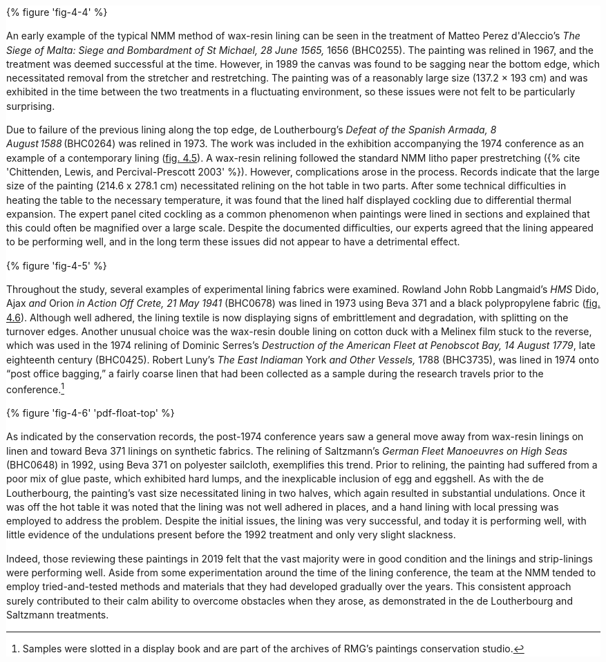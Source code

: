 {% figure 'fig-4-4' %}

An early example of the typical NMM method of wax-resin lining can be seen in the treatment of Matteo Perez d'Aleccio’s *The Siege of Malta: Siege and Bombardment of St Michael, 28 June 1565,* 1656 (BHC0255). The painting was relined in 1967, and the treatment was deemed successful at the time. However, in 1989 the canvas was found to be sagging near the bottom edge, which necessitated removal from the stretcher and restretching. The painting was of a reasonably large size (137.2 × 193 cm) and was exhibited in the time between the two treatments in a fluctuating environment, so these issues were not felt to be particularly surprising.

Due to failure of the previous lining along the top edge, de Loutherbourg’s *Defeat of the Spanish Armada, 8 August 1588* (BHC0264) was relined in 1973. The work was included in the exhibition accompanying the 1974 conference as an example of a contemporary lining ([fig. 4.5](#fig-4-5)). A wax-resin relining followed the standard NMM litho paper prestretching ({% cite 'Chittenden, Lewis, and Percival-Prescott 2003' %}). However, complications arose in the process. Records indicate that the large size of the painting (214.6 x 278.1 cm) necessitated relining on the hot table in two parts. After some technical difficulties in heating the table to the necessary temperature, it was found that the lined half displayed cockling due to differential thermal expansion. The expert panel cited cockling as a common phenomenon when paintings were lined in sections and explained that this could often be magnified over a large scale. Despite the documented difficulties, our experts agreed that the lining appeared to be performing well, and in the long term these issues did not appear to have a detrimental effect.

{% figure 'fig-4-5' %}

Throughout the study, several examples of experimental lining fabrics were examined. Rowland John Robb Langmaid’s *HMS* Dido, Ajax *and* Orion *in Action Off Crete, 21 May 1941* (BHC0678) was lined in 1973 using Beva 371 and a black polypropylene fabric ([fig. 4.6](#fig-4-6)). Although well adhered, the lining textile is now displaying signs of embrittlement and degradation, with splitting on the turnover edges. Another unusual choice was the wax-resin double lining on cotton duck with a Melinex film stuck to the reverse, which was used in the 1974 relining of Dominic Serres’s *Destruction of the American Fleet at Penobscot Bay, 14 August 1779*, late eighteenth century (BHC0425). Robert Luny’s *The East Indiaman* York *and Other Vessels,* 1788 (BHC3735), was lined in 1974 onto “post office bagging,” a fairly coarse linen that had been collected as a sample during the research travels prior to the conference.[^10]

{% figure 'fig-4-6' 'pdf-float-top' %}

As indicated by the conservation records, the post-1974 conference years saw a general move away from wax-resin linings on linen and toward Beva 371 linings on synthetic fabrics. The relining of Saltzmann’s *German Fleet Manoeuvres on High Seas* (BHC0648) in 1992, using Beva 371 on polyester sailcloth, exemplifies this trend. Prior to relining, the painting had suffered from a poor mix of glue paste, which exhibited hard lumps, and the inexplicable inclusion of egg and eggshell. As with the de Loutherbourg, the painting’s vast size necessitated lining in two halves, which again resulted in substantial undulations. Once it was off the hot table it was noted that the lining was not well adhered in places, and a hand lining with local pressing was employed to address the problem. Despite the initial issues, the lining was very successful, and today it is performing well, with little evidence of the undulations present before the 1992 treatment and only very slight slackness.

Indeed, those reviewing these paintings in 2019 felt that the vast majority were in good condition and the linings and strip-linings were performing well. Aside from some experimentation around the time of the lining conference, the team at the NMM tended to employ tried-and-tested methods and materials that they had developed gradually over the years. This consistent approach surely contributed to their calm ability to overcome obstacles when they arose, as demonstrated in the de Loutherbourg and Saltzmann treatments.


[^1]: Meeting held July 15–16, 2019, at the CIA and RMG stores in London.
[^2]: Gillian Lewis, interview conducted by Camille Polkownik, October 4, 2019, Westby Percival-Prescott Archive, Hamilton Kerr Institute, University of Cambridge, Whittlesford.
[^3]: Elizabeth Hamilton-Eddy and Caroline Hampton, interview conducted by Camille Polkownik, September 19, 2019.
[^4]: Lewis, interview.
[^5]: Treatment report for BHC0636, 1967, mentions AW2/beeswax/elemi gum; treatment report for BHC0444, 1967–75, mentions AW2/wax; treatment report for BHC3019, 1968–69, mentions dammar/wax; treatment report for BHC3329, 1969–74, mentions MS2/wax; treatment report for BHC3318, 1971, mentions colophony/wax; treatment report for BHC3283, 1978, mentions MS2/wax/colophony/elemi.
[^6]: As seen in treatments for BHC3530 in 1972 and BHC2989 in 1971, respectively.
[^7]: Treatment report for BHC0641.
[^8]: Treatment report for BHC1674, Eduardo de Martino, *HMS* Edinburgh *on Anti-Torpedo Exercise*, 1887.
[^9]: Lewis, interview. The recipe was found in treatment reports for BHC2515, BHC0301, BHC1818, BHC0294, BHC2685, and BHC0274.
[^10]: Samples were slotted in a display book and are part of the archives of RMG’s paintings conservation studio.
[^11]: Board of Studies Meeting minutes, November 10, 1998. Conservation and Technology Department Archive, Courtauld Institute of Art, London.
[^12]: University of London: Courtauld Institute of Art, 1998. *1997/98 Annual Report*, 18–19.
[^13]: David Wallace to D. Franklin, June 21, 1978, Information and Correspondence of Early Years of Diploma in the Conservation of Easel Painting Course, Conservation and Technology Department Archive, Courtauld Institute of Art, London.
[^14]: Dr. Christina Young joined the department as a lecturer in 2000. Her contributions to lining practice at the Courtauld have been widely published and are outside the scope of this paper.
[^15]: Robert Bruce Gardner to Jocelin Weldon (Weldon U.K. Charitable Trust), May 15, 1995, General Correspondence, Conservation and Technology Department Archive, Courtauld Institute of Art, London.
[^16]: Thanks to interviews with students at the time, we now know that hand linings were performed, as the lining table was broken and out of action.
[^17]: Alan Cummings, interview conducted by Camille Polkownik, October 11, 2019.
[^18]: Alan Phenix, interview conducted by Camille Polkownik, October 2, 2019.
[^19]: This painting does not have an inventory number as it has not been accessioned.
[^20]: FileMaker Pro database, Conservation and Technology Department, Courtauld Institute of Art, London.
[^21]: Treatment report for Edouard Manet, *Au Bal—Marguerite de Conflans en Toilette de Bal* (P.1978.PG.233).
